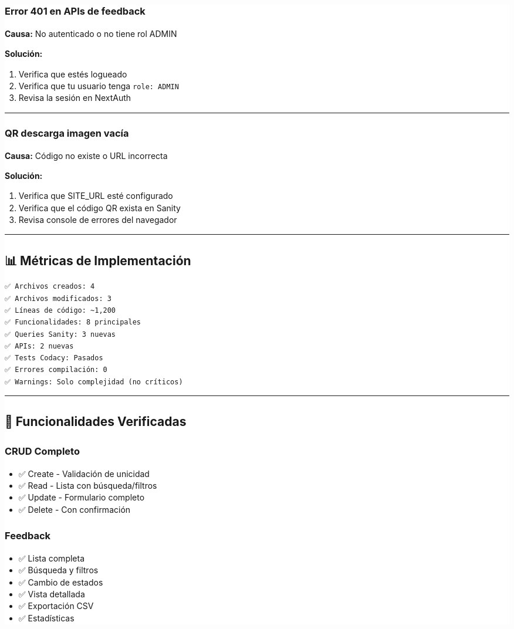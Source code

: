 ### Error 401 en APIs de feedback

**Causa:** No autenticado o no tiene rol ADMIN

**Solución:**
1. Verifica que estés logueado
2. Verifica que tu usuario tenga `role: ADMIN`
3. Revisa la sesión en NextAuth

---

### QR descarga imagen vacía

**Causa:** Código no existe o URL incorrecta

**Solución:**
1. Verifica que SITE_URL esté configurado
2. Verifica que el código QR exista en Sanity
3. Revisa console de errores del navegador

---

## 📊 Métricas de Implementación

```
✅ Archivos creados: 4
✅ Archivos modificados: 3
✅ Líneas de código: ~1,200
✅ Funcionalidades: 8 principales
✅ Queries Sanity: 3 nuevas
✅ APIs: 2 nuevas
✅ Tests Codacy: Pasados
✅ Errores compilación: 0
✅ Warnings: Solo complejidad (no críticos)
```

---

## 🎯 Funcionalidades Verificadas

### CRUD Completo
- ✅ Create - Validación de unicidad
- ✅ Read - Lista con búsqueda/filtros
- ✅ Update - Formulario completo
- ✅ Delete - Con confirmación

### Feedback
- ✅ Lista completa
- ✅ Búsqueda y filtros
- ✅ Cambio de estados
- ✅ Vista detallada
- ✅ Exportación CSV
- ✅ Estadísticas

